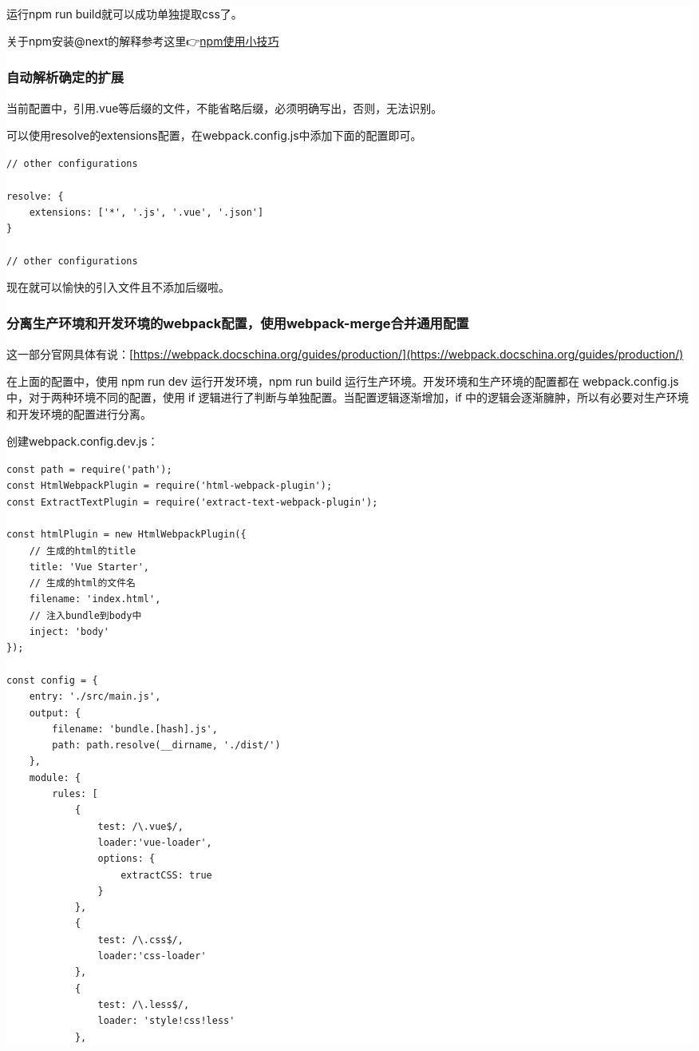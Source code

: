 运行npm run build就可以成功单独提取css了。

关于npm安装@next的解释参考这里👉[npm使用小技巧](https://www.jianshu.com/p/aee822f0ee7a)

### 自动解析确定的扩展
当前配置中，引用.vue等后缀的文件，不能省略后缀，必须明确写出，否则，无法识别。

可以使用resolve的extensions配置，在webpack.config.js中添加下面的配置即可。

```
// other configurations

resolve: {
    extensions: ['*', '.js', '.vue', '.json']
}

// other configurations
```
现在就可以愉快的引入文件且不添加后缀啦。

### 分离生产环境和开发环境的webpack配置，使用webpack-merge合并通用配置

这一部分官网具体有说：[https://webpack.docschina.org/guides/production/](https://webpack.docschina.org/guides/production/)

在上面的配置中，使用 npm run dev 运行开发环境，npm run build 运行生产环境。开发环境和生产环境的配置都在 webpack.config.js 中，对于两种环境不同的配置，使用 if 逻辑进行了判断与单独配置。当配置逻辑逐渐增加，if 中的逻辑会逐渐臃肿，所以有必要对生产环境和开发环境的配置进行分离。

创建webpack.config.dev.js：

```
const path = require('path');
const HtmlWebpackPlugin = require('html-webpack-plugin');
const ExtractTextPlugin = require('extract-text-webpack-plugin');

const htmlPlugin = new HtmlWebpackPlugin({
    // 生成的html的title
    title: 'Vue Starter',
    // 生成的html的文件名
    filename: 'index.html',
    // 注入bundle到body中
    inject: 'body'
});

const config = {
    entry: './src/main.js',
    output: {
        filename: 'bundle.[hash].js',
        path: path.resolve(__dirname, './dist/')
    },
    module: {
        rules: [
            {
                test: /\.vue$/,
                loader:'vue-loader',
                options: {
                    extractCSS: true
                }
            },
            {
                test: /\.css$/,
                loader:'css-loader'
            },
            {
                test: /\.less$/,
                loader: 'style!css!less'
            },
```